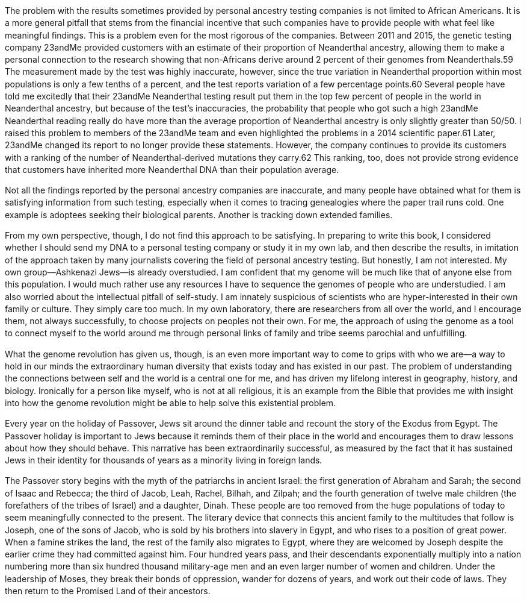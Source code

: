 The problem with the results sometimes provided by personal ancestry testing companies is not limited to African Americans. It is a more general pitfall that stems from the financial incentive that such companies have to provide people with what feel like meaningful findings. This is a problem even for the most rigorous of the companies. Between 2011 and 2015, the genetic testing company 23andMe provided customers with an estimate of their proportion of Neanderthal ancestry, allowing them to make a personal connection to the research showing that non-Africans derive around 2 percent of their genomes from Neanderthals.59 The measurement made by the test was highly inaccurate, however, since the true variation in Neanderthal proportion within most populations is only a few tenths of a percent, and the test reports variation of a few percentage points.60 Several people have told me excitedly that their 23andMe Neanderthal testing result put them in the top few percent of people in the world in Neanderthal ancestry, but because of the test’s inaccuracies, the probability that people who got such a high 23andMe Neanderthal reading really do have more than the average proportion of Neanderthal ancestry is only slightly greater than 50/50. I raised this problem to members of the 23andMe team and even highlighted the problems in a 2014 scientific paper.61 Later, 23andMe changed its report to no longer provide these statements. However, the company continues to provide its customers with a ranking of the number of Neanderthal-derived mutations they carry.62 This ranking, too, does not provide strong evidence that customers have inherited more Neanderthal DNA than their population average.

Not all the findings reported by the personal ancestry companies are inaccurate, and many people have obtained what for them is satisfying information from such testing, especially when it comes to tracing genealogies where the paper trail runs cold. One example is adoptees seeking their biological parents. Another is tracking down extended families.

From my own perspective, though, I do not find this approach to be satisfying. In preparing to write this book, I considered whether I should send my DNA to a personal testing company or study it in my own lab, and then describe the results, in imitation of the approach taken by many journalists covering the field of personal ancestry testing. But honestly, I am not interested. My own group—Ashkenazi Jews—is already overstudied. I am confident that my genome will be much like that of anyone else from this population. I would much rather use any resources I have to sequence the genomes of people who are understudied. I am also worried about the intellectual pitfall of self-study. I am innately suspicious of scientists who are hyper-interested in their own family or culture. They simply care too much. In my own laboratory, there are researchers from all over the world, and I encourage them, not always successfully, to choose projects on peoples not their own. For me, the approach of using the genome as a tool to connect myself to the world around me through personal links of family and tribe seems parochial and unfulfilling.

What the genome revolution has given us, though, is an even more important way to come to grips with who we are—a way to hold in our minds the extraordinary human diversity that exists today and has existed in our past. The problem of understanding the connections between self and the world is a central one for me, and has driven my lifelong interest in geography, history, and biology. Ironically for a person like myself, who is not at all religious, it is an example from the Bible that provides me with insight into how the genome revolution might be able to help solve this existential problem.

Every year on the holiday of Passover, Jews sit around the dinner table and recount the story of the Exodus from Egypt. The Passover holiday is important to Jews because it reminds them of their place in the world and encourages them to draw lessons about how they should behave. This narrative has been extraordinarily successful, as measured by the fact that it has sustained Jews in their identity for thousands of years as a minority living in foreign lands.

The Passover story begins with the myth of the patriarchs in ancient Israel: the first generation of Abraham and Sarah; the second of Isaac and Rebecca; the third of Jacob, Leah, Rachel, Bilhah, and Zilpah; and the fourth generation of twelve male children \(the forefathers of the tribes of Israel\) and a daughter, Dinah. These people are too removed from the huge populations of today to seem meaningfully connected to the present. The literary device that connects this ancient family to the multitudes that follow is Joseph, one of the sons of Jacob, who is sold by his brothers into slavery in Egypt, and who rises to a position of great power. When a famine strikes the land, the rest of the family also migrates to Egypt, where they are welcomed by Joseph despite the earlier crime they had committed against him. Four hundred years pass, and their descendants exponentially multiply into a nation numbering more than six hundred thousand military-age men and an even larger number of women and children. Under the leadership of Moses, they break their bonds of oppression, wander for dozens of years, and work out their code of laws. They then return to the Promised Land of their ancestors.
